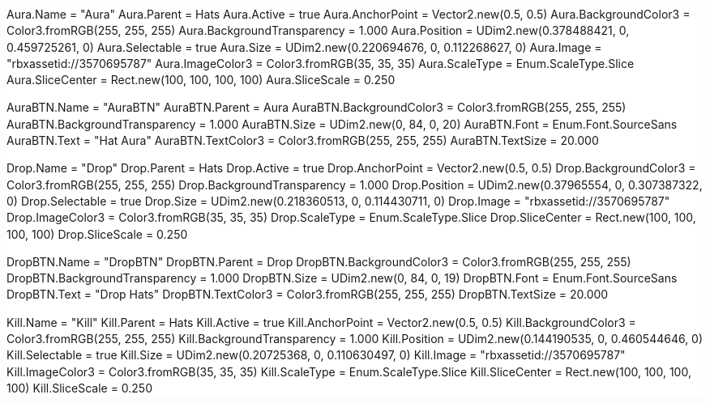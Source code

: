 Aura.Name = "Aura"
Aura.Parent = Hats
Aura.Active = true
Aura.AnchorPoint = Vector2.new(0.5, 0.5)
Aura.BackgroundColor3 = Color3.fromRGB(255, 255, 255)
Aura.BackgroundTransparency = 1.000
Aura.Position = UDim2.new(0.378488421, 0, 0.459725261, 0)
Aura.Selectable = true
Aura.Size = UDim2.new(0.220694676, 0, 0.112268627, 0)
Aura.Image = "rbxassetid://3570695787"
Aura.ImageColor3 = Color3.fromRGB(35, 35, 35)
Aura.ScaleType = Enum.ScaleType.Slice
Aura.SliceCenter = Rect.new(100, 100, 100, 100)
Aura.SliceScale = 0.250

AuraBTN.Name = "AuraBTN"
AuraBTN.Parent = Aura
AuraBTN.BackgroundColor3 = Color3.fromRGB(255, 255, 255)
AuraBTN.BackgroundTransparency = 1.000
AuraBTN.Size = UDim2.new(0, 84, 0, 20)
AuraBTN.Font = Enum.Font.SourceSans
AuraBTN.Text = "Hat Aura"
AuraBTN.TextColor3 = Color3.fromRGB(255, 255, 255)
AuraBTN.TextSize = 20.000

Drop.Name = "Drop"
Drop.Parent = Hats
Drop.Active = true
Drop.AnchorPoint = Vector2.new(0.5, 0.5)
Drop.BackgroundColor3 = Color3.fromRGB(255, 255, 255)
Drop.BackgroundTransparency = 1.000
Drop.Position = UDim2.new(0.37965554, 0, 0.307387322, 0)
Drop.Selectable = true
Drop.Size = UDim2.new(0.218360513, 0, 0.114430711, 0)
Drop.Image = "rbxassetid://3570695787"
Drop.ImageColor3 = Color3.fromRGB(35, 35, 35)
Drop.ScaleType = Enum.ScaleType.Slice
Drop.SliceCenter = Rect.new(100, 100, 100, 100)
Drop.SliceScale = 0.250

DropBTN.Name = "DropBTN"
DropBTN.Parent = Drop
DropBTN.BackgroundColor3 = Color3.fromRGB(255, 255, 255)
DropBTN.BackgroundTransparency = 1.000
DropBTN.Size = UDim2.new(0, 84, 0, 19)
DropBTN.Font = Enum.Font.SourceSans
DropBTN.Text = "Drop Hats"
DropBTN.TextColor3 = Color3.fromRGB(255, 255, 255)
DropBTN.TextSize = 20.000

Kill.Name = "Kill"
Kill.Parent = Hats
Kill.Active = true
Kill.AnchorPoint = Vector2.new(0.5, 0.5)
Kill.BackgroundColor3 = Color3.fromRGB(255, 255, 255)
Kill.BackgroundTransparency = 1.000
Kill.Position = UDim2.new(0.144190535, 0, 0.460544646, 0)
Kill.Selectable = true
Kill.Size = UDim2.new(0.20725368, 0, 0.110630497, 0)
Kill.Image = "rbxassetid://3570695787"
Kill.ImageColor3 = Color3.fromRGB(35, 35, 35)
Kill.ScaleType = Enum.ScaleType.Slice
Kill.SliceCenter = Rect.new(100, 100, 100, 100)
Kill.SliceScale = 0.250
